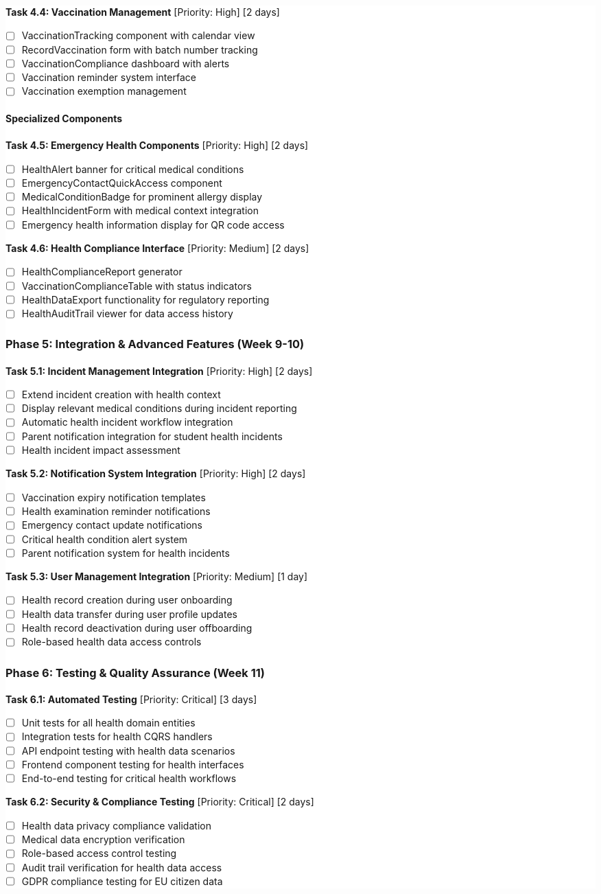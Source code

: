 **Task 4.4: Vaccination Management** [Priority: High] [2 days]
- [ ] VaccinationTracking component with calendar view
- [ ] RecordVaccination form with batch number tracking
- [ ] VaccinationCompliance dashboard with alerts
- [ ] Vaccination reminder system interface
- [ ] Vaccination exemption management

#### **Specialized Components**

**Task 4.5: Emergency Health Components** [Priority: High] [2 days]
- [ ] HealthAlert banner for critical medical conditions
- [ ] EmergencyContactQuickAccess component
- [ ] MedicalConditionBadge for prominent allergy display
- [ ] HealthIncidentForm with medical context integration
- [ ] Emergency health information display for QR code access

**Task 4.6: Health Compliance Interface** [Priority: Medium] [2 days]
- [ ] HealthComplianceReport generator
- [ ] VaccinationComplianceTable with status indicators
- [ ] HealthDataExport functionality for regulatory reporting
- [ ] HealthAuditTrail viewer for data access history

### Phase 5: Integration & Advanced Features (Week 9-10)

**Task 5.1: Incident Management Integration** [Priority: High] [2 days]
- [ ] Extend incident creation with health context
- [ ] Display relevant medical conditions during incident reporting
- [ ] Automatic health incident workflow integration
- [ ] Parent notification integration for student health incidents
- [ ] Health incident impact assessment

**Task 5.2: Notification System Integration** [Priority: High] [2 days]
- [ ] Vaccination expiry notification templates
- [ ] Health examination reminder notifications
- [ ] Emergency contact update notifications
- [ ] Critical health condition alert system
- [ ] Parent notification system for health incidents

**Task 5.3: User Management Integration** [Priority: Medium] [1 day]
- [ ] Health record creation during user onboarding
- [ ] Health data transfer during user profile updates
- [ ] Health record deactivation during user offboarding
- [ ] Role-based health data access controls

### Phase 6: Testing & Quality Assurance (Week 11)

**Task 6.1: Automated Testing** [Priority: Critical] [3 days]
- [ ] Unit tests for all health domain entities
- [ ] Integration tests for health CQRS handlers
- [ ] API endpoint testing with health data scenarios
- [ ] Frontend component testing for health interfaces
- [ ] End-to-end testing for critical health workflows

**Task 6.2: Security & Compliance Testing** [Priority: Critical] [2 days]
- [ ] Health data privacy compliance validation
- [ ] Medical data encryption verification
- [ ] Role-based access control testing
- [ ] Audit trail verification for health data access
- [ ] GDPR compliance testing for EU citizen data
